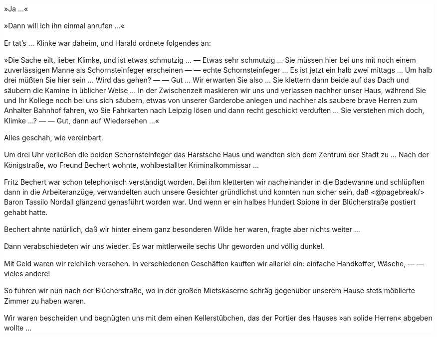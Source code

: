 »Ja …«

»Dann will ich ihn einmal anrufen …«

Er tat’s … Klinke war daheim, und Harald ordnete
folgendes an:

»Die Sache eilt, lieber Klimke, und ist etwas schmutzig
… — Etwas sehr schmutzig … Sie müssen hier bei uns mit
noch einem zuverlässigen Manne als Schornsteinfeger
erscheinen — — echte Schornsteinfeger … Es ist jetzt ein halb
zwei mittags … Um halb drei müßten Sie hier sein … Wird
das gehen? — — Gut … Wir erwarten Sie also … Sie
klettern dann beide auf das Dach und säubern die Kamine
in üblicher Weise … In der Zwischenzeit maskieren wir uns
und verlassen nachher unser Haus, während Sie und Ihr
Kollege noch bei uns sich säubern, etwas von unserer Garderobe
anlegen und nachher als saubere brave Herren zum
Anhalter Bahnhof fahren, wo Sie Fahrkarten nach Leipzig
lösen und dann recht geschickt verduften … Sie verstehen
mich doch, Klimke …? — — Gut, dann auf Wiedersehen …«

Alles geschah, wie vereinbart.

Um drei Uhr verließen die beiden Schornsteinfeger das
Harstsche Haus und wandten sich dem Zentrum der Stadt zu
… Nach der Königstraße, wo Freund Bechert wohnte, wohlbestallter
Kriminalkommissar …

Fritz Bechert war schon telephonisch verständigt worden.
Bei ihm kletterten wir nacheinander in die Badewanne und
schlüpften dann in die Arbeiteranzüge, verwandelten auch
unsere Gesichter gründlichst und konnten nun sicher sein, daß
<@pagebreak/>
Baron Tassilo Nordall glänzend genasführt worden war.
Und wenn er ein halbes Hundert Spione in der Blücherstraße
postiert gehabt hatte.

Bechert ahnte natürlich, daß wir hinter einem ganz besonderen
Wilde her waren, fragte aber nichts weiter …

Dann verabschiedeten wir uns wieder. Es war mittlerweile
sechs Uhr geworden und völlig dunkel.

Mit Geld waren wir reichlich versehen. In verschiedenen
Geschäften kauften wir allerlei ein: einfache Handkoffer,
Wäsche, — — vieles andere!

So fuhren wir nun nach der Blücherstraße, wo in der
großen Mietskaserne schräg gegenüber unserem Hause stets
möblierte Zimmer zu haben waren.

Wir waren bescheiden und begnügten uns mit dem einen
Kellerstübchen, das der Portier des Hauses »an solide Herren«
abgeben wollte …
